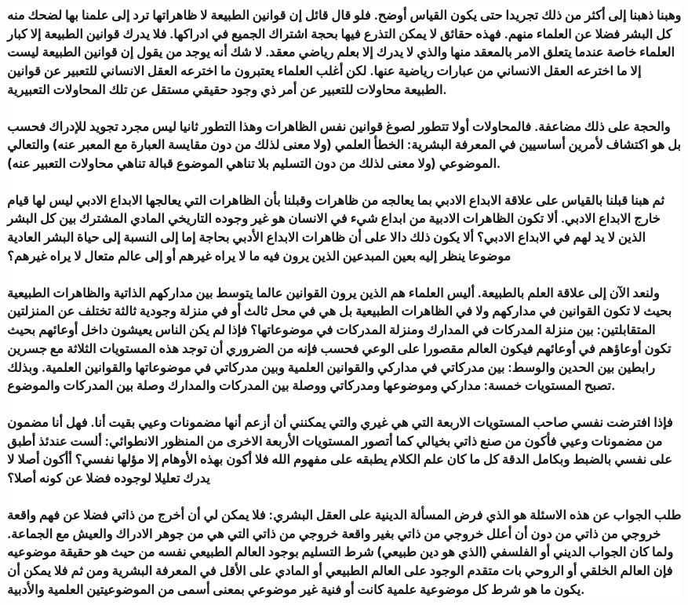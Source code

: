 ### وهبنا ذهبنا إلى أكثر من ذلك تجريدا حتى يكون القياس أوضح. فلو قال قائل إن قوانين الطبيعة لا ظاهراتها ترد إلى علمنا بها لضحك منه كل البشر فضلا عن العلماء منهم. فهذه حقائق لا يمكن التذرع فيها بحجة اشتراك الجميع في ادراكها. فلا يدرك قوانين الطبيعة إلا كبار العلماء خاصة عندما يتعلق الامر بالمعقد منها والذي لا يدرك إلا بعلم رياضي معقد. لا شك أنه يوجد من يقول إن قوانين الطبيعة ليست إلا ما اخترعه العقل الانساني من عبارات رياضية عنها. لكن أغلب العلماء يعتبرون ما اخترعه العقل الانساني للتعبير عن قوانين الطبيعة محاولات للتعبير عن أمر ذي وجود حقيقي مستقل عن تلك المحاولات التعبيرية.

### والحجة على ذلك مضاعفة. فالمحاولات أولا تتطور لصوغ قوانين نفس الظاهرات وهذا التطور ثانيا ليس مجرد تجويد للإدراك فحسب بل هو اكتشاف لأمرين أساسيين في المعرفة البشرية: الخطأ العلمي (ولا معنى لذلك من دون مقايسة العبارة مع المعبر عنه) والتعالي الموضوعي (ولا معنى لذلك من دون التسليم بلا تناهي الموضوع قبالة تناهي محاولات التعبير عنه).

### ثم هبنا قبلنا بالقياس على علاقة الابداع الادبي بما يعالجه من ظاهرات وقبلنا بأن الظاهرات التي يعالجها الابداع الادبي ليس لها قيام خارج الابداع الادبي. ألا تكون الظاهرات الادبية من ابداع شيء في الانسان هو غير وجوده التاريخي المادي المشترك بين كل البشر الذين لا يد لهم في الابداع الادبي؟ ألا يكون ذلك دالا على أن ظاهرات الابداع الأدبي بحاجة إما إلى النسبة إلى حياة البشر العادية موضوعا ينظر إليه بعين المبدعين الذين يرون فيه ما لا يراه غيرهم أو إلى عالم متعال لا يراه غيرهم؟

### ولنعد الآن إلى علاقة العلم بالطبيعة. أليس العلماء هم الذين يرون القوانين عالما يتوسط بين مداركهم الذاتية والظاهرات الطبيعية بحيث لا تكون القوانين في مداركهم ولا في الظاهرات الطبيعية بل هي في محل ثالث أو في منزلة وجودية ثالثة تختلف عن المنزلتين المتقابلتين: بين منزلة المدركات في المدارك ومنزلة المدركات في موضوعاتها؟ فإذا لم يكن الناس يعيشون داخل أوعائهم بحيث تكون أوعاؤهم في أوعائهم فيكون العالم مقصورا على الوعي فحسب فإنه من الضروري أن توجد هذه المستويات الثلاثة مع جسرين رابطين بين الحدين والوسط: بين مدركاتي في مداركي والقوانين العلمية وبين مدركاتي في موضوعاتها والقوانين العلمية. وبذلك تصبح المستويات خمسة: مداركي وموضوعها ومدركاتي ووصلة بين المدركات والمدارك وصلة بين المدركات والموضوع.

### فإذا افترضت نفسي صاحب المستويات الاربعة التي هي غيري والتي يمكنني أن أزعم أنها مضمونات وعيي بقيت أنا. فهل أنا مضمون من مضمونات وعيي فأكون من صنع ذاتي بخيالي كما أتصور المستويات الأربعة الاخرى من المنظور الانطوائي: ألست عندئذ أطبق على نفسي بالضبط وبكامل الدقة كل ما كان علم الكلام يطبقه على مفهوم الله فلا أكون بهذه الأوهام إلا مؤلها نفسي؟ أأكون أصلا لا يدرك تعليلا لوجوده فضلا عن كونه أصلا؟

### طلب الجواب عن هذه الاسئلة هو الذي فرض المسألة الدينية على العقل البشري: فلا يمكن لي أن أخرج من ذاتي فضلا عن فهم واقعة خروجي من ذاتي من دون أن أعلل خروجي من ذاتي بغير واقعة خروجي من ذاتي التي هي من جوهر الادراك والعيش مع الجماعة. ولما كان الجواب الديني أو الفلسفي (الذي هو دين طبيعي) شرط التسليم بوجود العالم الطبيعي نفسه من حيث هو حقيقة موضوعيه فإن العالم الخلقي أو الروحي بات متقدم الوجود على العالم الطبيعي أو المادي على الأقل في المعرفة البشرية ومن ثم فلا يمكن أن يكون ما هو شرط كل موضوعية علمية كانت أو فنية غير موضوعي بمعنى أسمى من الموضوعيتين العلمية والأدبية.
